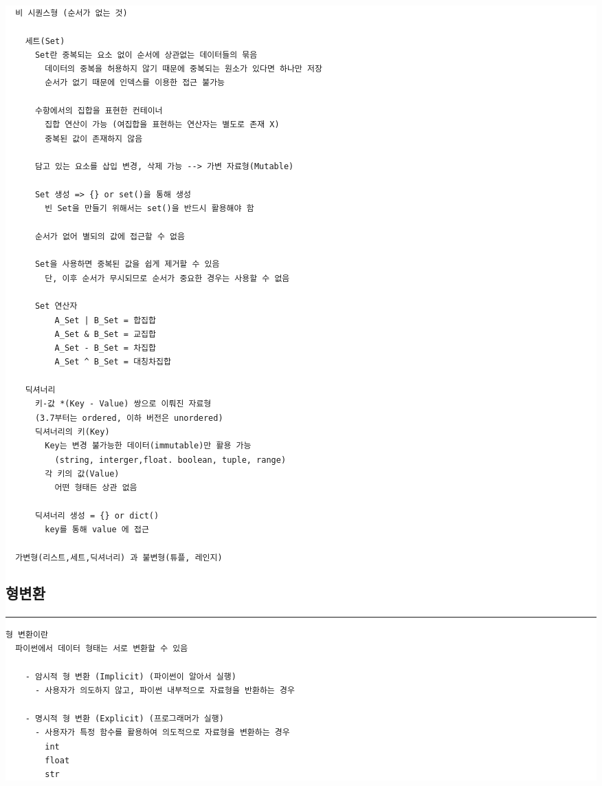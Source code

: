       비 시퀀스형 (순서가 없는 것)
    
        세트(Set)
          Set란 중복되는 요소 없이 순서에 상관없는 데이터들의 묶음
            데이터의 중복을 허용하지 않기 때문에 중복되는 원소가 있다면 하나만 저장
            순서가 없기 때문에 인덱스를 이용한 접근 불가능
    
          수항에서의 집합을 표현한 컨테이너
            집합 연산이 가능 (여집합을 표현하는 연산자는 별도로 존재 X)
            중복된 값이 존재하지 않음
    
          담고 있는 요소를 삽입 변경, 삭제 가능 --> 가변 자료형(Mutable)
    
          Set 생성 => {} or set()을 통해 생성
            빈 Set을 만들기 위해서는 set()을 반드시 활용해야 함
    
          순서가 없어 별되의 값에 접근할 수 없음
    
          Set을 사용하면 중복된 값을 쉽게 제거할 수 있음
            단, 이후 순서가 무시되므로 순서가 중요한 경우는 사용할 수 없음
    
          Set 연산자
              A_Set | B_Set = 합집합
              A_Set & B_Set = 교집합
              A_Set - B_Set = 차집합
              A_Set ^ B_Set = 대칭차집합 
    
        딕셔너리
          키-값 *(Key - Value) 쌍으로 이뤄진 자료형 
          (3.7부터는 ordered, 이하 버전은 unordered)
          딕셔너리의 키(Key)
            Key는 변경 불가능한 데이터(immutable)만 활용 가능
              (string, interger,float. boolean, tuple, range)
            각 키의 값(Value)
              어떤 형태든 상관 없음
    
          딕셔너리 생성 = {} or dict()
            key를 통해 value 에 접근
    
      가변형(리스트,세트,딕셔너리) 과 불변형(튜플, 레인지)

## 형변환

----

    형 변환이란 
      파이썬에서 데이터 형태는 서로 변환할 수 있음
    
        - 암시적 형 변환 (Implicit) (파이썬이 알아서 실행)
          - 사용자가 의도하지 않고, 파이썬 내부적으로 자료형을 반환하는 경우
    
        - 명시적 형 변환 (Explicit) (프로그래머가 실행)
          - 사용자가 특정 함수를 활용하여 의도적으로 자료형을 변환하는 경우
            int
            float
            str 
